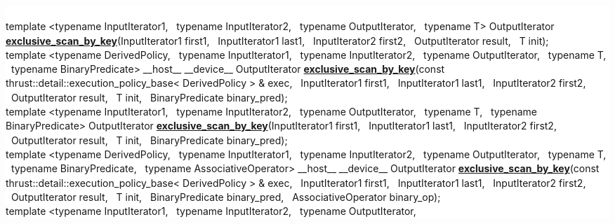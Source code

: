 <br>
<span>template &lt;typename InputIterator1,</span>
<span>&nbsp;&nbsp;typename InputIterator2,</span>
<span>&nbsp;&nbsp;typename OutputIterator,</span>
<span>&nbsp;&nbsp;typename T&gt;</span>
<span>OutputIterator </span><span><b><a href="/thrust/api/groups/group__segmentedprefixsums.html#function-exclusive_scan_by_key">exclusive&#95;scan&#95;by&#95;key</a></b>(InputIterator1 first1,</span>
<span>&nbsp;&nbsp;InputIterator1 last1,</span>
<span>&nbsp;&nbsp;InputIterator2 first2,</span>
<span>&nbsp;&nbsp;OutputIterator result,</span>
<span>&nbsp;&nbsp;T init);</span>
<br>
<span>template &lt;typename DerivedPolicy,</span>
<span>&nbsp;&nbsp;typename InputIterator1,</span>
<span>&nbsp;&nbsp;typename InputIterator2,</span>
<span>&nbsp;&nbsp;typename OutputIterator,</span>
<span>&nbsp;&nbsp;typename T,</span>
<span>&nbsp;&nbsp;typename BinaryPredicate&gt;</span>
<span>__host__ __device__ OutputIterator </span><span><b><a href="/thrust/api/groups/group__segmentedprefixsums.html#function-exclusive_scan_by_key">exclusive&#95;scan&#95;by&#95;key</a></b>(const thrust::detail::execution_policy_base< DerivedPolicy > & exec,</span>
<span>&nbsp;&nbsp;InputIterator1 first1,</span>
<span>&nbsp;&nbsp;InputIterator1 last1,</span>
<span>&nbsp;&nbsp;InputIterator2 first2,</span>
<span>&nbsp;&nbsp;OutputIterator result,</span>
<span>&nbsp;&nbsp;T init,</span>
<span>&nbsp;&nbsp;BinaryPredicate binary_pred);</span>
<br>
<span>template &lt;typename InputIterator1,</span>
<span>&nbsp;&nbsp;typename InputIterator2,</span>
<span>&nbsp;&nbsp;typename OutputIterator,</span>
<span>&nbsp;&nbsp;typename T,</span>
<span>&nbsp;&nbsp;typename BinaryPredicate&gt;</span>
<span>OutputIterator </span><span><b><a href="/thrust/api/groups/group__segmentedprefixsums.html#function-exclusive_scan_by_key">exclusive&#95;scan&#95;by&#95;key</a></b>(InputIterator1 first1,</span>
<span>&nbsp;&nbsp;InputIterator1 last1,</span>
<span>&nbsp;&nbsp;InputIterator2 first2,</span>
<span>&nbsp;&nbsp;OutputIterator result,</span>
<span>&nbsp;&nbsp;T init,</span>
<span>&nbsp;&nbsp;BinaryPredicate binary_pred);</span>
<br>
<span>template &lt;typename DerivedPolicy,</span>
<span>&nbsp;&nbsp;typename InputIterator1,</span>
<span>&nbsp;&nbsp;typename InputIterator2,</span>
<span>&nbsp;&nbsp;typename OutputIterator,</span>
<span>&nbsp;&nbsp;typename T,</span>
<span>&nbsp;&nbsp;typename BinaryPredicate,</span>
<span>&nbsp;&nbsp;typename AssociativeOperator&gt;</span>
<span>__host__ __device__ OutputIterator </span><span><b><a href="/thrust/api/groups/group__segmentedprefixsums.html#function-exclusive_scan_by_key">exclusive&#95;scan&#95;by&#95;key</a></b>(const thrust::detail::execution_policy_base< DerivedPolicy > & exec,</span>
<span>&nbsp;&nbsp;InputIterator1 first1,</span>
<span>&nbsp;&nbsp;InputIterator1 last1,</span>
<span>&nbsp;&nbsp;InputIterator2 first2,</span>
<span>&nbsp;&nbsp;OutputIterator result,</span>
<span>&nbsp;&nbsp;T init,</span>
<span>&nbsp;&nbsp;BinaryPredicate binary_pred,</span>
<span>&nbsp;&nbsp;AssociativeOperator binary_op);</span>
<br>
<span>template &lt;typename InputIterator1,</span>
<span>&nbsp;&nbsp;typename InputIterator2,</span>
<span>&nbsp;&nbsp;typename OutputIterator,</span>
